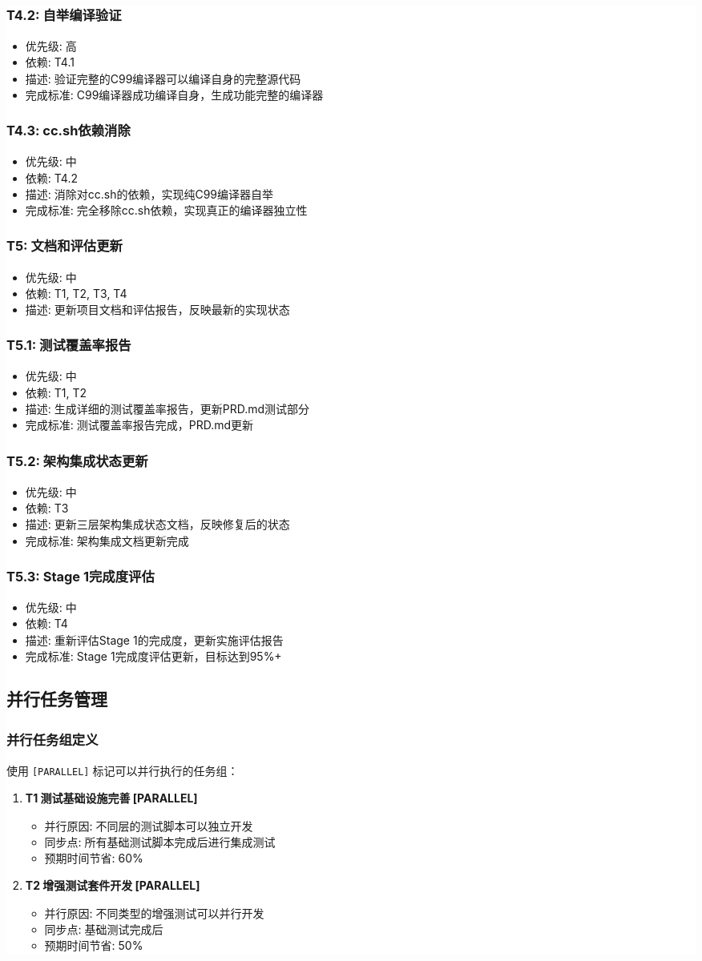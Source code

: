 ### T4.2: 自举编译验证
- 优先级: 高
- 依赖: T4.1
- 描述: 验证完整的C99编译器可以编译自身的完整源代码
- 完成标准: C99编译器成功编译自身，生成功能完整的编译器

### T4.3: cc.sh依赖消除
- 优先级: 中
- 依赖: T4.2
- 描述: 消除对cc.sh的依赖，实现纯C99编译器自举
- 完成标准: 完全移除cc.sh依赖，实现真正的编译器独立性

### T5: 文档和评估更新
- 优先级: 中
- 依赖: T1, T2, T3, T4
- 描述: 更新项目文档和评估报告，反映最新的实现状态

### T5.1: 测试覆盖率报告
- 优先级: 中
- 依赖: T1, T2
- 描述: 生成详细的测试覆盖率报告，更新PRD.md测试部分
- 完成标准: 测试覆盖率报告完成，PRD.md更新

### T5.2: 架构集成状态更新
- 优先级: 中
- 依赖: T3
- 描述: 更新三层架构集成状态文档，反映修复后的状态
- 完成标准: 架构集成文档更新完成

### T5.3: Stage 1完成度评估
- 优先级: 中
- 依赖: T4
- 描述: 重新评估Stage 1的完成度，更新实施评估报告
- 完成标准: Stage 1完成度评估更新，目标达到95%+

## 并行任务管理

### 并行任务组定义
使用 `[PARALLEL]` 标记可以并行执行的任务组：

1. **T1 测试基础设施完善 [PARALLEL]**
   - 并行原因: 不同层的测试脚本可以独立开发
   - 同步点: 所有基础测试脚本完成后进行集成测试
   - 预期时间节省: 60%

2. **T2 增强测试套件开发 [PARALLEL]**
   - 并行原因: 不同类型的增强测试可以并行开发
   - 同步点: 基础测试完成后
   - 预期时间节省: 50%
